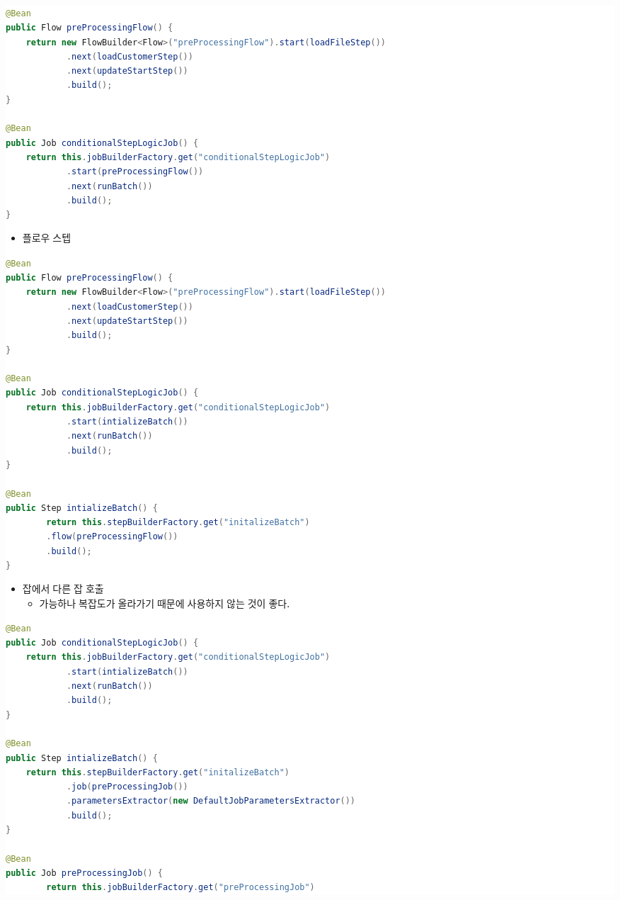 ```java
@Bean
public Flow preProcessingFlow() {
    return new FlowBuilder<Flow>("preProcessingFlow").start(loadFileStep())
            .next(loadCustomerStep())
            .next(updateStartStep())
            .build();
}

@Bean
public Job conditionalStepLogicJob() {
    return this.jobBuilderFactory.get("conditionalStepLogicJob")
            .start(preProcessingFlow())
            .next(runBatch())
            .build();
}
```

- 플로우 스텝
```java
@Bean
public Flow preProcessingFlow() {
    return new FlowBuilder<Flow>("preProcessingFlow").start(loadFileStep())
            .next(loadCustomerStep())
            .next(updateStartStep())
            .build();
}

@Bean
public Job conditionalStepLogicJob() {
    return this.jobBuilderFactory.get("conditionalStepLogicJob")
            .start(intializeBatch())
            .next(runBatch())
            .build();
}

@Bean
public Step intializeBatch() {
        return this.stepBuilderFactory.get("initalizeBatch")
        .flow(preProcessingFlow())
        .build();
}
```
- 잡에서 다른 잡 호출
  - 가능하나 복잡도가 올라가기 때문에 사용하지 않는 것이 좋다.
```java
@Bean
public Job conditionalStepLogicJob() {
    return this.jobBuilderFactory.get("conditionalStepLogicJob")
            .start(intializeBatch())
            .next(runBatch())
            .build();
}

@Bean
public Step intializeBatch() {
    return this.stepBuilderFactory.get("initalizeBatch")
            .job(preProcessingJob())
            .parametersExtractor(new DefaultJobParametersExtractor())
            .build();
}

@Bean
public Job preProcessingJob() {
        return this.jobBuilderFactory.get("preProcessingJob")
```